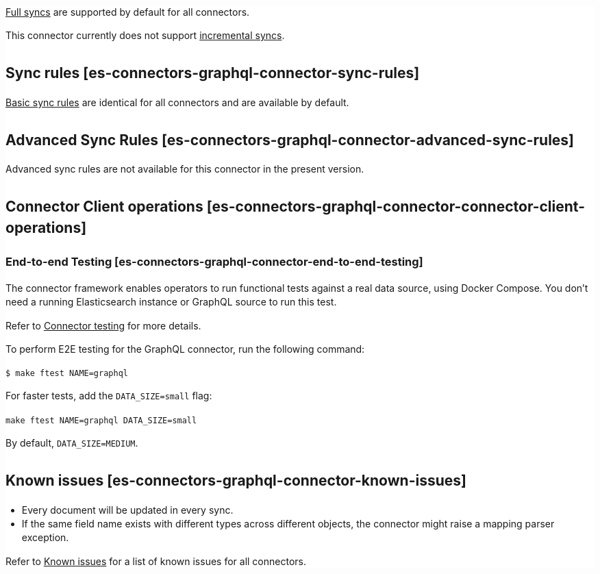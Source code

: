 [Full syncs](/reference/ingestion-tools/search-connectors/content-syncs.md#es-connectors-sync-types-full) are supported by default for all connectors.

This connector currently does not support [incremental syncs](/reference/ingestion-tools/search-connectors/content-syncs.md#es-connectors-sync-types-incremental).


## Sync rules [es-connectors-graphql-connector-sync-rules]

[Basic sync rules](/reference/ingestion-tools/search-connectors/es-sync-rules.md#es-sync-rules-basic) are identical for all connectors and are available by default.


## Advanced Sync Rules [es-connectors-graphql-connector-advanced-sync-rules]

Advanced sync rules are not available for this connector in the present version.


## Connector Client operations [es-connectors-graphql-connector-connector-client-operations]


### End-to-end Testing [es-connectors-graphql-connector-end-to-end-testing]

The connector framework enables operators to run functional tests against a real data source, using Docker Compose. You don’t need a running Elasticsearch instance or GraphQL source to run this test.

Refer to [Connector testing](/reference/ingestion-tools/search-connectors/self-managed-connectors.md#es-build-connector-testing) for more details.

To perform E2E testing for the GraphQL connector, run the following command:

```shell
$ make ftest NAME=graphql
```

For faster tests, add the `DATA_SIZE=small` flag:

```shell
make ftest NAME=graphql DATA_SIZE=small
```

By default, `DATA_SIZE=MEDIUM`.


## Known issues [es-connectors-graphql-connector-known-issues]

* Every document will be updated in every sync.
* If the same field name exists with different types across different objects, the connector might raise a mapping parser exception.

Refer to [Known issues](/release-notes/known-issues.md) for a list of known issues for all connectors.
